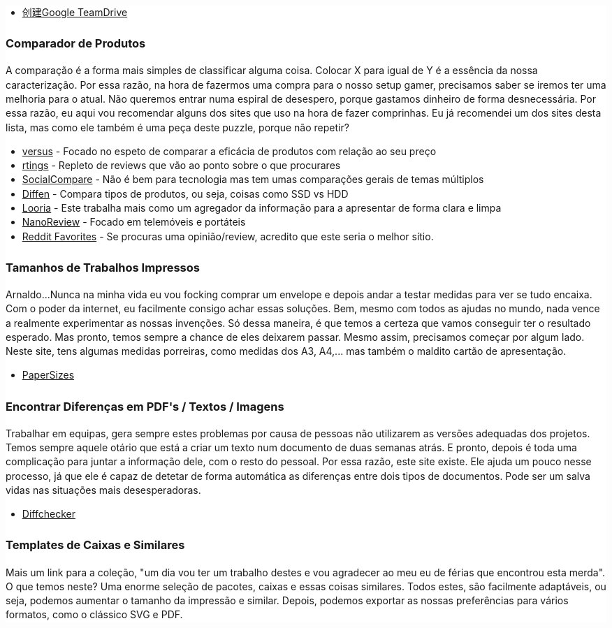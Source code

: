 - [创建Google TeamDrive](https://td.mila.workers.dev/)


### Comparador de Produtos

A comparação é a forma mais simples de classificar alguma coisa. Colocar X para igual de Y é a essência da nossa caracterização. Por essa razão, na hora de fazermos uma compra para o nosso setup gamer, precisamos saber se iremos ter uma melhoria para o atual. Não queremos entrar numa espiral de desespero, porque gastamos dinheiro de forma desnecessária. Por essa razão, eu aqui vou recomendar alguns dos sites que uso na hora de fazer comprinhas. Eu já recomendei um dos sites desta lista, mas como ele também é uma peça deste puzzle, porque não repetir?

- [versus](https://versus.com/) - Focado no espeto de comparar a eficácia de produtos com relação ao seu preço
- [rtings](https://www.rtings.com/) - Repleto de reviews que vão ao ponto sobre o que procurares
- [SocialCompare](https://socialcompare.com/en) - Não é bem para tecnologia mas tem umas comparações gerais de temas múltiplos
- [Diffen](https://www.diffen.com/) - Compara tipos de produtos, ou seja, coisas como SSD vs HDD
- [Looria](https://looria.com/) - Este trabalha mais como um agregador da informação para a apresentar de forma clara e limpa
- [NanoReview](https://nanoreview.net/en) - Focado em telemóveis e portáteis
- [Reddit Favorites](https://redditfavorites.com/) - Se procuras uma opinião/review, acredito que este seria o melhor sítio.


### Tamanhos de Trabalhos Impressos

Arnaldo...Nunca na minha vida eu vou focking comprar um envelope e depois andar a testar medidas para ver se tudo encaixa. Com o poder da internet, eu facilmente consigo achar essas soluções. Bem, mesmo com todos as ajudas no mundo, nada vence a realmente experimentar as nossas invenções. Só dessa maneira, é que temos a certeza que vamos conseguir ter o resultado esperado. Mas pronto, temos sempre a chance de eles deixarem passar. Mesmo assim, precisamos começar por algum lado. Neste site, tens algumas medidas porreiras, como medidas dos A3, A4,... mas também o maldito cartão de apresentação.


- [PaperSizes](https://papersizes.io/)


### Encontrar Diferenças em PDF's / Textos / Imagens

Trabalhar em equipas, gera sempre estes problemas por causa de pessoas não utilizarem as versões adequadas dos projetos. Temos sempre aquele otário que está a criar um texto num documento de duas semanas atrás. E pronto, depois é toda uma complicação para juntar a informação dele, com o resto do pessoal. Por essa razão, este site existe. Ele ajuda um pouco nesse processo, já que ele é capaz de detetar de forma automática as diferenças entre dois tipos de documentos. Pode ser um salva vidas nas situações mais desesperadoras.

- [Diffchecker](https://www.diffchecker.com/)


### Templates de Caixas e Similares

Mais um link para a coleção, "um dia vou ter um trabalho destes e vou agradecer ao meu eu de férias que encontrou esta merda". O que temos neste? Uma enorme seleção de pacotes, caixas e essas coisas similares. Todos estes, são facilmente adaptáveis, ou seja, podemos aumentar o tamanho da impressão e similar. Depois, podemos exportar as nossas preferências para vários formatos, como o clássico SVG e PDF.
